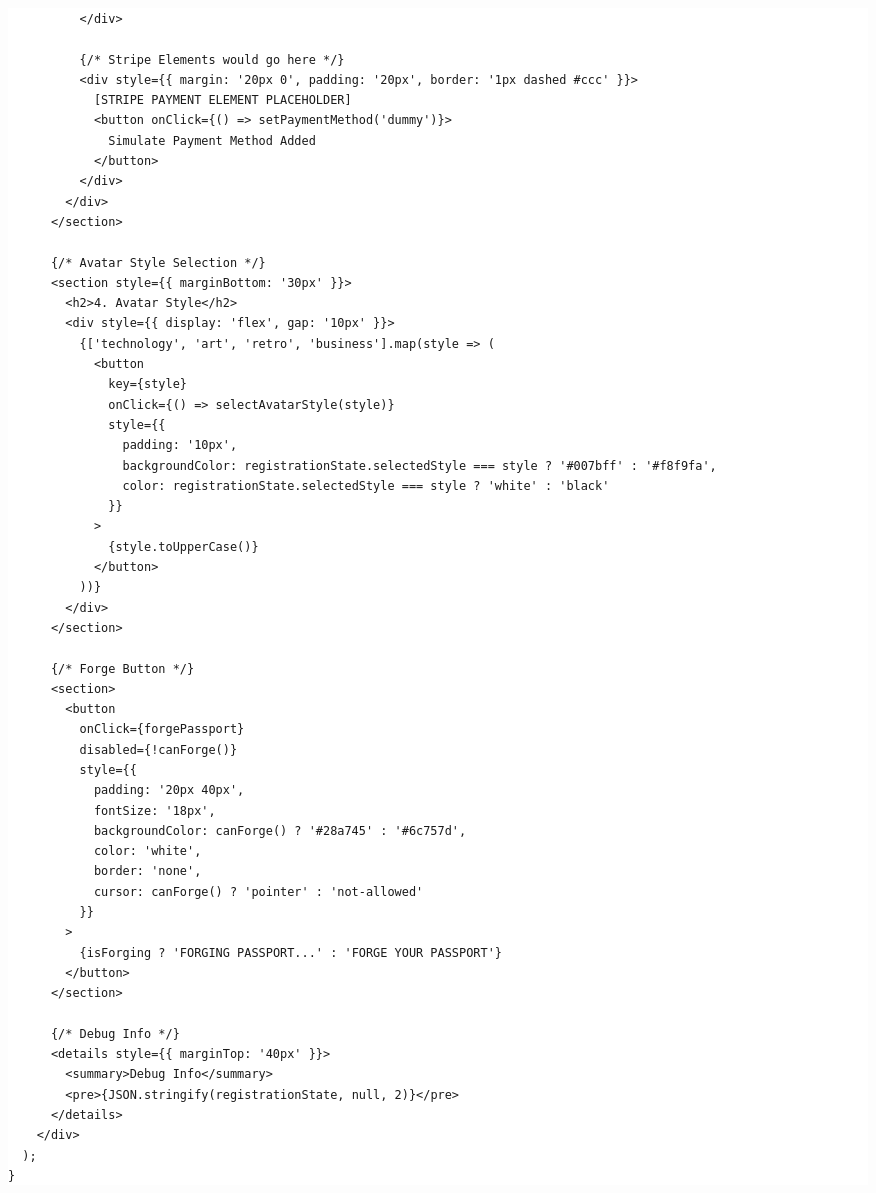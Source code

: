 ```tsx
          </div>
          
          {/* Stripe Elements would go here */}
          <div style={{ margin: '20px 0', padding: '20px', border: '1px dashed #ccc' }}>
            [STRIPE PAYMENT ELEMENT PLACEHOLDER]
            <button onClick={() => setPaymentMethod('dummy')}>
              Simulate Payment Method Added
            </button>
          </div>
        </div>
      </section>

      {/* Avatar Style Selection */}
      <section style={{ marginBottom: '30px' }}>
        <h2>4. Avatar Style</h2>
        <div style={{ display: 'flex', gap: '10px' }}>
          {['technology', 'art', 'retro', 'business'].map(style => (
            <button
              key={style}
              onClick={() => selectAvatarStyle(style)}
              style={{
                padding: '10px',
                backgroundColor: registrationState.selectedStyle === style ? '#007bff' : '#f8f9fa',
                color: registrationState.selectedStyle === style ? 'white' : 'black'
              }}
            >
              {style.toUpperCase()}
            </button>
          ))}
        </div>
      </section>

      {/* Forge Button */}
      <section>
        <button
          onClick={forgePassport}
          disabled={!canForge()}
          style={{
            padding: '20px 40px',
            fontSize: '18px',
            backgroundColor: canForge() ? '#28a745' : '#6c757d',
            color: 'white',
            border: 'none',
            cursor: canForge() ? 'pointer' : 'not-allowed'
          }}
        >
          {isForging ? 'FORGING PASSPORT...' : 'FORGE YOUR PASSPORT'}
        </button>
      </section>

      {/* Debug Info */}
      <details style={{ marginTop: '40px' }}>
        <summary>Debug Info</summary>
        <pre>{JSON.stringify(registrationState, null, 2)}</pre>
      </details>
    </div>
  );
}
```
